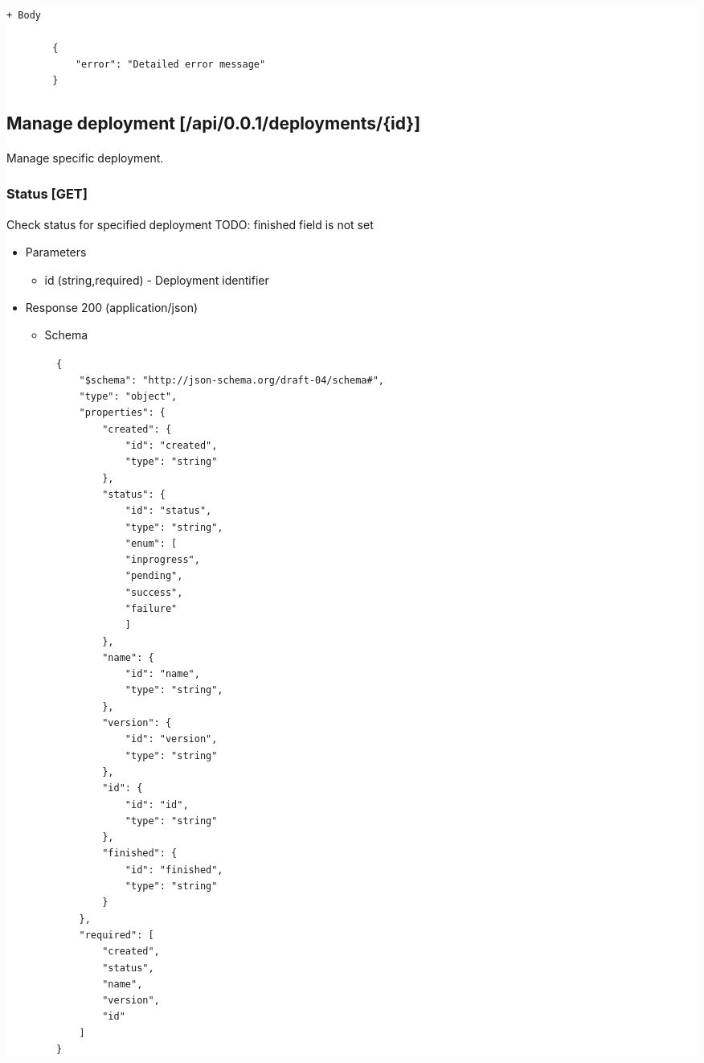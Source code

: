     + Body

            {
                "error": "Detailed error message"
            }

## Manage deployment [/api/0.0.1/deployments/{id}]
Manage specific deployment.

### Status [GET]
Check status for specified deployment
TODO: finished field is not set

+ Parameters
    + id (string,required) - Deployment identifier

+ Response 200 (application/json)
    + Schema

            {
                "$schema": "http://json-schema.org/draft-04/schema#",
                "type": "object",
                "properties": {
                    "created": {
                        "id": "created",
                        "type": "string"
                    },
                    "status": {
                        "id": "status",
                        "type": "string",
                        "enum": [
                        "inprogress",
                        "pending",
                        "success",
                        "failure"
                        ]
                    },
                    "name": {
                        "id": "name",
                        "type": "string",
                    },
                    "version": {
                        "id": "version",
                        "type": "string"
                    },
                    "id": {
                        "id": "id",
                        "type": "string"
                    },
                    "finished": {
                        "id": "finished",
                        "type": "string"
                    }
                },
                "required": [
                    "created",
                    "status",
                    "name",
                    "version",
                    "id"
                ]
            }
